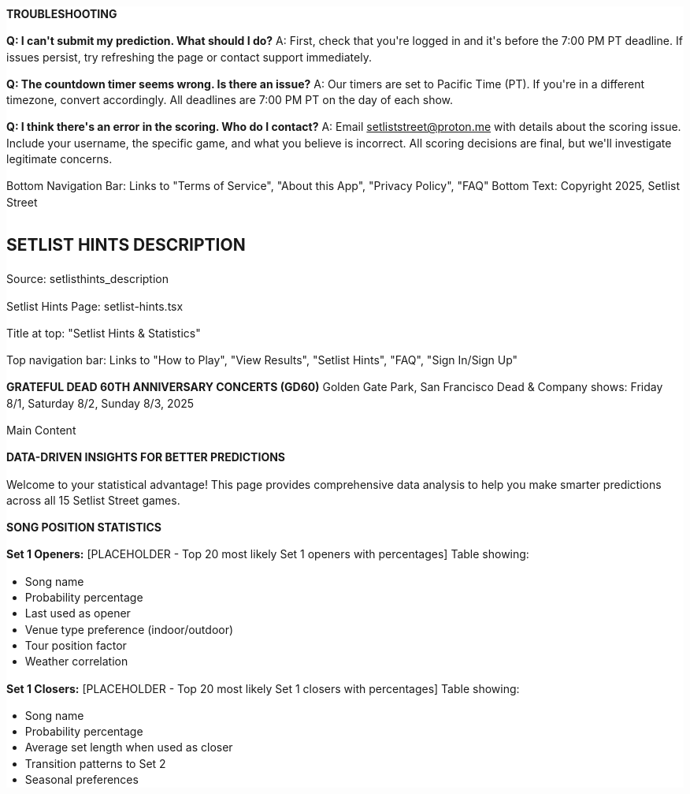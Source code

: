 **TROUBLESHOOTING**

**Q: I can't submit my prediction. What should I do?**
A: First, check that you're logged in and it's before the 7:00 PM PT deadline. If issues persist, try refreshing the page or contact support immediately.

**Q: The countdown timer seems wrong. Is there an issue?**
A: Our timers are set to Pacific Time (PT). If you're in a different timezone, convert accordingly. All deadlines are 7:00 PM PT on the day of each show.

**Q: I think there's an error in the scoring. Who do I contact?**
A: Email setliststreet@proton.me with details about the scoring issue. Include your username, the specific game, and what you believe is incorrect. All scoring decisions are final, but we'll investigate legitimate concerns.

Bottom Navigation Bar: Links to "Terms of Service", "About this App", "Privacy Policy", "FAQ"
Bottom Text: Copyright 2025, Setlist Street 

## SETLIST HINTS DESCRIPTION
Source: setlisthints_description

Setlist Hints Page: setlist-hints.tsx

Title at top: "Setlist Hints & Statistics"

Top navigation bar: Links to "How to Play", "View Results", "Setlist Hints", "FAQ", "Sign In/Sign Up"

**GRATEFUL DEAD 60TH ANNIVERSARY CONCERTS (GD60)**
Golden Gate Park, San Francisco
Dead & Company shows: Friday 8/1, Saturday 8/2, Sunday 8/3, 2025

Main Content

**DATA-DRIVEN INSIGHTS FOR BETTER PREDICTIONS**

Welcome to your statistical advantage! This page provides comprehensive data analysis to help you make smarter predictions across all 15 Setlist Street games.

**SONG POSITION STATISTICS**

**Set 1 Openers:**
[PLACEHOLDER - Top 20 most likely Set 1 openers with percentages]
Table showing:
- Song name
- Probability percentage
- Last used as opener
- Venue type preference (indoor/outdoor)
- Tour position factor
- Weather correlation

**Set 1 Closers:**
[PLACEHOLDER - Top 20 most likely Set 1 closers with percentages]
Table showing:
- Song name
- Probability percentage
- Average set length when used as closer
- Transition patterns to Set 2
- Seasonal preferences
